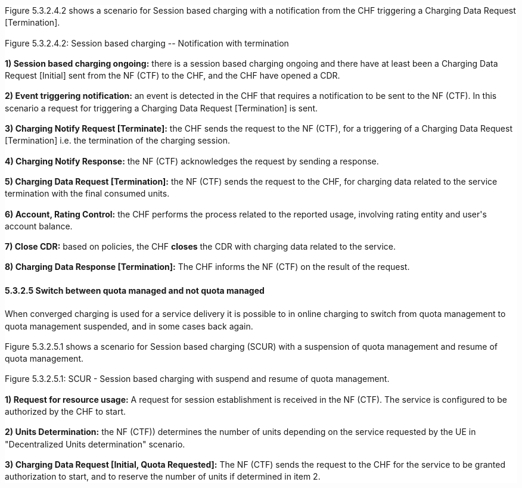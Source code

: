 Figure 5.3.2.4.2 shows a scenario for Session based charging with a
notification from the CHF triggering a Charging Data Request
\[Termination\].

Figure 5.3.2.4.2: Session based charging -- Notification with
termination

**1) Session based charging ongoing:** there is a session based charging
ongoing and there have at least been a Charging Data Request \[Initial\]
sent from the NF (CTF) to the CHF, and the CHF have opened a CDR.

**2) Event triggering notification:** an event is detected in the CHF
that requires a notification to be sent to the NF (CTF). In this
scenario a request for triggering a Charging Data Request
\[Termination\] is sent.

**3) Charging Notify Request \[Terminate\]:** the CHF sends the request
to the NF (CTF), for a triggering of a Charging Data Request
\[Termination\] i.e. the termination of the charging session.

**4) Charging Notify Response:** the NF (CTF) acknowledges the request
by sending a response.

**5) Charging Data Request \[Termination\]:** the NF (CTF) sends the
request to the CHF, for charging data related to the service termination
with the final consumed units.

**6) Account, Rating Control:** the CHF performs the process related to
the reported usage, involving rating entity and user\'s account balance.

**7) Close CDR:** based on policies, the CHF **closes** the CDR with
charging data related to the service.

**8) Charging Data Response \[Termination\]:** The CHF informs the NF
(CTF) on the result of the request.

#### 5.3.2.5 Switch between quota managed and not quota managed

When converged charging is used for a service delivery it is possible to
in online charging to switch from quota management to quota management
suspended, and in some cases back again.

Figure 5.3.2.5.1 shows a scenario for Session based charging (SCUR) with
a suspension of quota management and resume of quota management.

Figure 5.3.2.5.1: SCUR - Session based charging with suspend and resume
of quota management.

**1) Request for resource usage:** A request for session establishment
is received in the NF (CTF). The service is configured to be authorized
by the CHF to start.

**2) Units Determination:** the NF (CTF)) determines the number of units
depending on the service requested by the UE in \"Decentralized Units
determination\" scenario.

**3) Charging Data Request \[Initial, Quota Requested\]:** The NF (CTF)
sends the request to the CHF for the service to be granted authorization
to start, and to reserve the number of units if determined in item 2.
